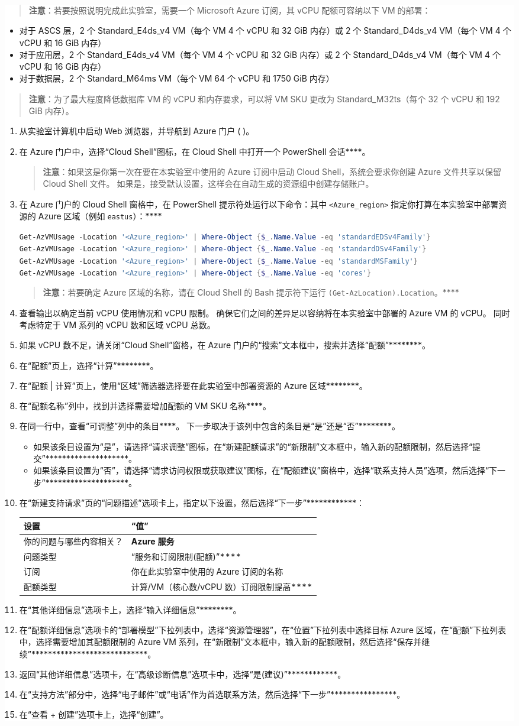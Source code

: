 >**注意**：若要按照说明完成此实验室，需要一个 Microsoft Azure 订阅，其 vCPU 配额可容纳以下 VM 的部署：

- 对于 ASCS 层，2 个 Standard_E4ds_v4 VM（每个 VM 4 个 vCPU 和 32 GiB 内存）或 2 个 Standard_D4ds_v4 VM（每个 VM 4 个 vCPU 和 16 GiB 内存）
- 对于应用层，2 个 Standard_E4ds_v4 VM（每个 VM 4 个 vCPU 和 32 GiB 内存）或 2 个 Standard_D4ds_v4 VM（每个 VM 4 个 vCPU 和 16 GiB 内存） 
- 对于数据层，2 个 Standard_M64ms VM（每个 VM 64 个 vCPU 和 1750 GiB 内存）

>**注意**：为了最大程度降低数据库 VM 的 vCPU 和内存要求，可以将 VM SKU 更改为 Standard_M32ts（每个 32 个 vCPU 和 192 GiB 内存）。

1. 从实验室计算机中启动 Web 浏览器，并导航到 Azure 门户 ( )。
1. 在 Azure 门户中，选择“Cloud Shell”图标，在 Cloud Shell 中打开一个 PowerShell 会话****。 

    > **注意**：如果这是你第一次在要在本实验室中使用的 Azure 订阅中启动 Cloud Shell，系统会要求你创建 Azure 文件共享以保留 Cloud Shell 文件。 如果是，接受默认设置，这样会在自动生成的资源组中创建存储账户。

1. 在 Azure 门户的 Cloud Shell 窗格中，在 PowerShell 提示符处运行以下命令：其中 `<Azure_region>` 指定你打算在本实验室中部署资源的 Azure 区域（例如 `eastus`）：****

    ```powershell
    Get-AzVMUsage -Location '<Azure_region>' | Where-Object {$_.Name.Value -eq 'standardEDSv4Family'}
    Get-AzVMUsage -Location '<Azure_region>' | Where-Object {$_.Name.Value -eq 'standardDSv4Family'}
    Get-AzVMUsage -Location '<Azure_region>' | Where-Object {$_.Name.Value -eq 'standardMSFamily'}
    Get-AzVMUsage -Location '<Azure_region>' | Where-Object {$_.Name.Value -eq 'cores'}
    ```

    > **注意**：若要确定 Azure 区域的名称，请在 Cloud Shell 的 Bash 提示符下运行 `(Get-AzLocation).Location`。****

1. 查看输出以确定当前 vCPU 使用情况和 vCPU 限制。 确保它们之间的差异足以容纳将在本实验室中部署的 Azure VM 的 vCPU。 同时考虑特定于 VM 系列的 vCPU 数和区域 vCPU 总数。 
1. 如果 vCPU 数不足，请关闭“Cloud Shell”窗格，在 Azure 门户的“搜索”文本框中，搜索并选择“配额”********。
1. 在“配额”页上，选择“计算”********。
1. 在“配额 \| 计算”页上，使用“区域”筛选器选择要在此实验室中部署资源的 Azure 区域********。
1. 在“配额名称”列中，找到并选择需要增加配额的 VM SKU 名称****。 
1. 在同一行中，查看“可调整”列中的条目****。 下一步取决于该列中包含的条目是“是”还是“否”********。

   - 如果该条目设置为“是”，请选择“请求调整”图标，在“新建配额请求”的“新限制”文本框中，输入新的配额限制，然后选择“提交”********************。
   - 如果该条目设置为“否”，请选择“请求访问权限或获取建议”图标，在“配额建议”窗格中，选择“联系支持人员”选项，然后选择“下一步”********************。 
1. 在“新建支持请求”页的“问题描述”选项卡上，指定以下设置，然后选择“下一步”************：

    |设置|“值”|
    |---|---|
    |你的问题与哪些内容相关？|**Azure 服务**|
    |问题类型|“服务和订阅限制(配额)”****|
    |订阅|你在此实验室中使用的 Azure 订阅的名称|
    |配额类型|计算/VM（核心数/vCPU 数）订阅限制提高****|

1. 在“其他详细信息”选项卡上，选择“输入详细信息”********。
1. 在“配额详细信息”选项卡的“部署模型”下拉列表中，选择“资源管理器”，在“位置”下拉列表中选择目标 Azure 区域，在“配额”下拉列表中，选择需要增加其配额限制的 Azure VM 系列，在“新限制”文本框中，输入新的配额限制，然后选择“保存并继续”****************************。
1. 返回“其他详细信息”选项卡，在“高级诊断信息”选项卡中，选择“是(建议)”************。
1. 在“支持方法”部分中，选择“电子邮件”或“电话”作为首选联系方法，然后选择“下一步”****************。
1. 在“查看 + 创建”选项卡上，选择“创建”。
